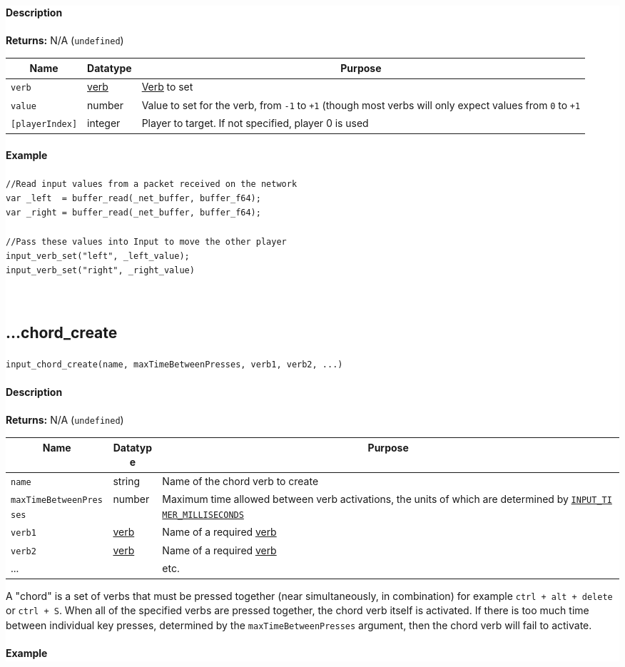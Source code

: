 #### **Description**

**Returns:** N/A (`undefined`)

|Name           |Datatype                             |Purpose                                                                                                 |
|---------------|-------------------------------------|--------------------------------------------------------------------------------------------------------|
|`verb`         |[verb](Verbs-and-Bindings) |[Verb](Verbs-and-Bindings) to set                                                             |
|`value`        |number                               |Value to set for the verb, from `-1` to `+1` (though most verbs will only expect values from `0` to `+1`|
|`[playerIndex]`|integer                              |Player to target. If not specified, player 0 is used                                                    |

#### **Example**

```gml
//Read input values from a packet received on the network
var _left  = buffer_read(_net_buffer, buffer_f64);
var _right = buffer_read(_net_buffer, buffer_f64);

//Pass these values into Input to move the other player
input_verb_set("left", _left_value);
input_verb_set("right", _right_value)
```



&nbsp;

## …chord_create

`input_chord_create(name, maxTimeBetweenPresses, verb1, verb2, ...)`



#### **Description**

**Returns:** N/A (`undefined`)

|Name                   |Datatype                  |Purpose                                                                                                                        |
|-----------------------|--------------------------|-------------------------------------------------------------------------------------------------------------------------------|
|`name`                 |string                    |Name of the chord verb to create                                                                                               |
|`maxTimeBetweenPresses`|number                    |Maximum time allowed between verb activations, the units of which are determined by [`INPUT_TIMER_MILLISECONDS`](Config-Macros?id=general)|
|`verb1`                |[verb](Verbs-and-Bindings)|Name of a required [verb](Verbs-and-Bindings)                                                                                  |
|`verb2`                |[verb](Verbs-and-Bindings)|Name of a required [verb](Verbs-and-Bindings)                                                                                  |
|...                    |                          |etc.                                                                                                                           |

A "chord" is a set of verbs that must be pressed together (near simultaneously, in combination) for example `ctrl + alt + delete` or `ctrl + S`. When all of the specified verbs are pressed together, the chord verb itself is activated. If there is too much time between individual key presses, determined by the `maxTimeBetweenPresses` argument, then the chord verb will fail to activate.

#### **Example**
